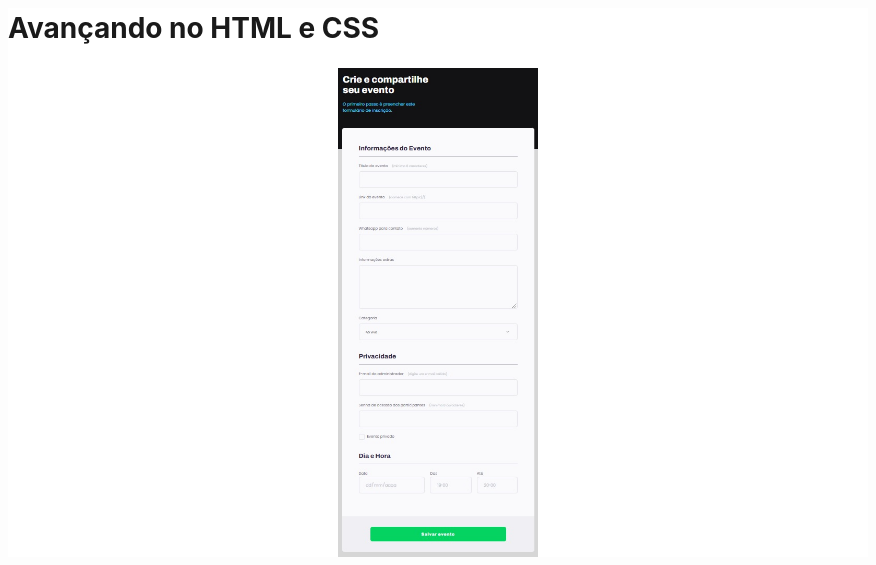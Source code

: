 # Avançando no HTML e CSS
<div style="display: flex; justify-content: center; align-items: center;">
    <img src="./01_formulario_eventos/assets/readme-img.jpg" alt="formulário" style="width:200px">